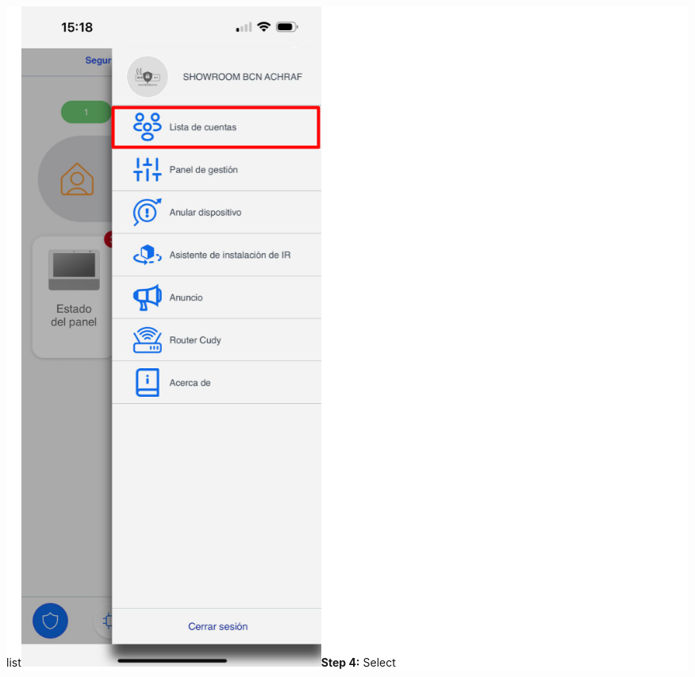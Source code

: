 list</td><td></td><td><img src=".gitbook/assets/image (15) (1) (1) (1) (1) (1) (1) (1) (1) (1) (1) (1).png" alt="" data-size="original"></td></tr><tr><td><strong>Step 4:</strong> Select